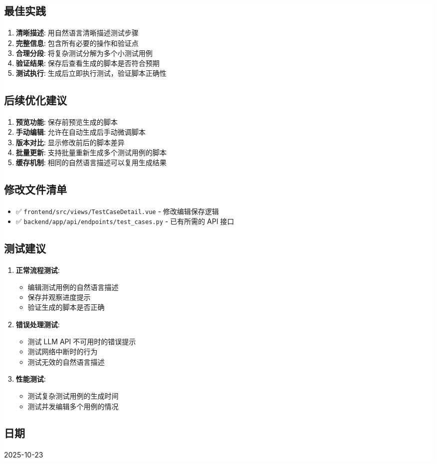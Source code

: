 ## 最佳实践

1. **清晰描述**: 用自然语言清晰描述测试步骤
2. **完整信息**: 包含所有必要的操作和验证点
3. **合理分段**: 将复杂测试分解为多个小测试用例
4. **验证结果**: 保存后查看生成的脚本是否符合预期
5. **测试执行**: 生成后立即执行测试，验证脚本正确性

## 后续优化建议

1. **预览功能**: 保存前预览生成的脚本
2. **手动编辑**: 允许在自动生成后手动微调脚本
3. **版本对比**: 显示修改前后的脚本差异
4. **批量更新**: 支持批量重新生成多个测试用例的脚本
5. **缓存机制**: 相同的自然语言描述可以复用生成结果

## 修改文件清单

- ✅ `frontend/src/views/TestCaseDetail.vue` - 修改编辑保存逻辑
- ✅ `backend/app/api/endpoints/test_cases.py` - 已有所需的 API 接口

## 测试建议

1. **正常流程测试**:
   - 编辑测试用例的自然语言描述
   - 保存并观察进度提示
   - 验证生成的脚本是否正确

2. **错误处理测试**:
   - 测试 LLM API 不可用时的错误提示
   - 测试网络中断时的行为
   - 测试无效的自然语言描述

3. **性能测试**:
   - 测试复杂测试用例的生成时间
   - 测试并发编辑多个用例的情况

## 日期

2025-10-23
